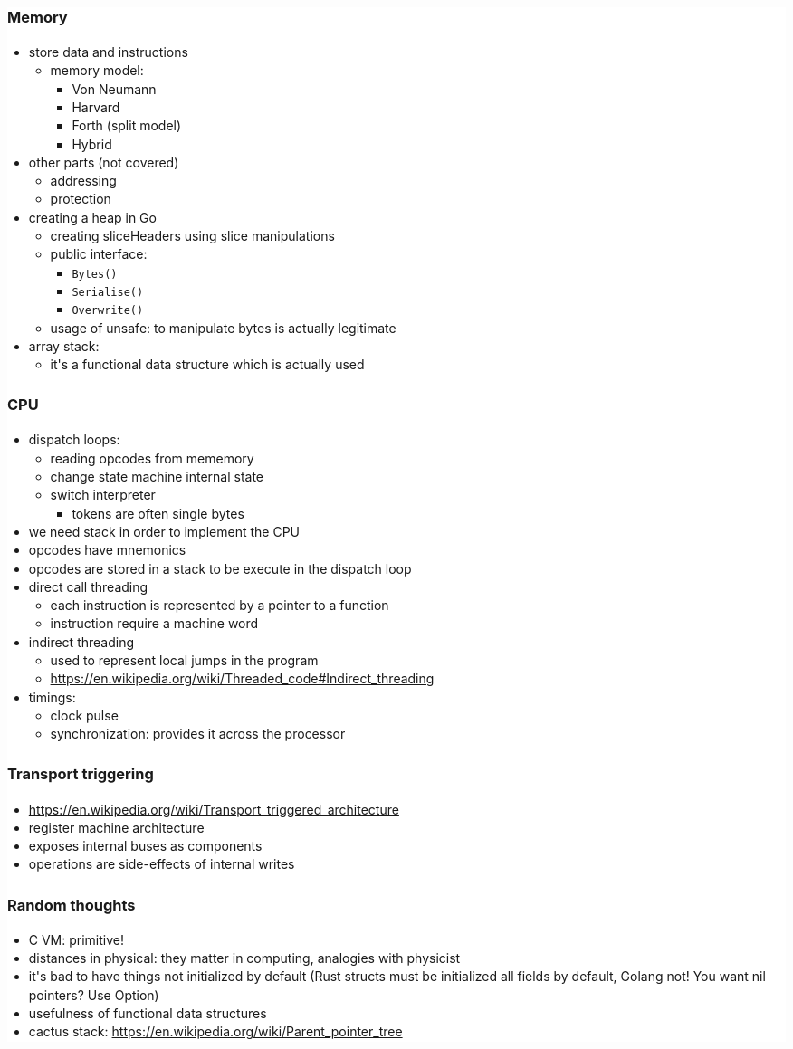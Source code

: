 ### Memory

* store data and instructions
	* memory model:
		* Von Neumann
		* Harvard
		* Forth (split model)
		* Hybrid
* other parts (not covered)
	* addressing
	* protection
* creating a heap in Go
	* creating sliceHeaders using slice manipulations
	* public interface: 
		* `Bytes()`
		* `Serialise()`
		* `Overwrite()`
	* usage of unsafe: to manipulate bytes is actually legitimate
* array stack:
	* it's a functional data structure which is actually used

### CPU

* dispatch loops: 
	* reading opcodes from mememory
	* change state machine internal state 
	* switch interpreter
		* tokens are often single bytes
* we need stack in order to implement the CPU
* opcodes have mnemonics
* opcodes are stored in a stack to be execute in the dispatch loop
* direct call threading
	* each instruction is represented by a pointer to a function
	* instruction require a machine word
* indirect threading
	* used to represent local jumps in the program
	* https://en.wikipedia.org/wiki/Threaded_code#Indirect_threading
* timings:
	* clock pulse
	* synchronization: provides it across the processor

### Transport triggering

* https://en.wikipedia.org/wiki/Transport_triggered_architecture	
* register machine architecture
* exposes internal buses as components
* operations are side-effects of internal writes

### Random thoughts

* C VM: primitive!
* distances in physical: they matter in computing, analogies with physicist
* it's bad to have things not initialized by default (Rust structs must be initialized all fields by default, Golang not! You want nil pointers? Use Option)
* usefulness of functional data structures
* cactus stack: https://en.wikipedia.org/wiki/Parent_pointer_tree
